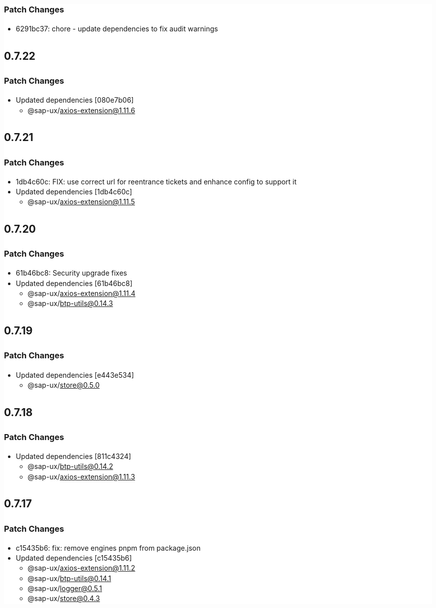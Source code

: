 ### Patch Changes

-   6291bc37: chore - update dependencies to fix audit warnings

## 0.7.22

### Patch Changes

-   Updated dependencies [080e7b06]
    -   @sap-ux/axios-extension@1.11.6

## 0.7.21

### Patch Changes

-   1db4c60c: FIX: use correct url for reentrance tickets and enhance config to support it
-   Updated dependencies [1db4c60c]
    -   @sap-ux/axios-extension@1.11.5

## 0.7.20

### Patch Changes

-   61b46bc8: Security upgrade fixes
-   Updated dependencies [61b46bc8]
    -   @sap-ux/axios-extension@1.11.4
    -   @sap-ux/btp-utils@0.14.3

## 0.7.19

### Patch Changes

-   Updated dependencies [e443e534]
    -   @sap-ux/store@0.5.0

## 0.7.18

### Patch Changes

-   Updated dependencies [811c4324]
    -   @sap-ux/btp-utils@0.14.2
    -   @sap-ux/axios-extension@1.11.3

## 0.7.17

### Patch Changes

-   c15435b6: fix: remove engines pnpm from package.json
-   Updated dependencies [c15435b6]
    -   @sap-ux/axios-extension@1.11.2
    -   @sap-ux/btp-utils@0.14.1
    -   @sap-ux/logger@0.5.1
    -   @sap-ux/store@0.4.3
